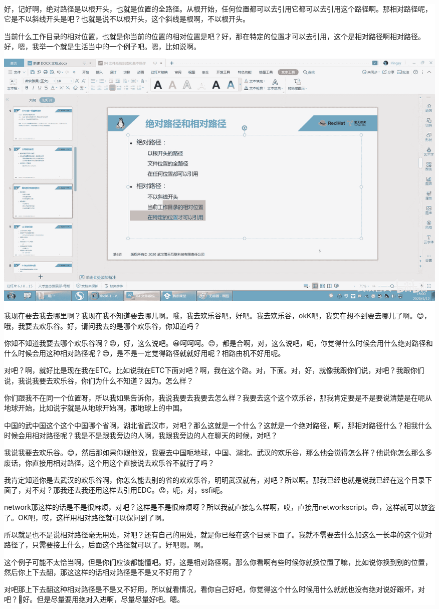 好，记好啊，绝对路径是以根开头，也就是位置的全路径。从根开始，任何位置都可以去引用它都可以去引用这个路径啊。那相对路径呢，它是不以斜线开头是吧？也就是说不以根开头，这个斜线是根啊，不以根开头。

当前什么工作目录的相对位置，也就是你当前的位置的相对位置是吧？好，那在特定的位置才可以去引用，这个是相对路径啊相对路径。好，嗯，我举一个就是生活当中的一个例子吧。嗯，比如说啊。



![](img/a73d50f33cf8cbe2ddc88fc3396b8dfb_47.png)

我现在要去我去哪里啊？我现在我不知道要去哪儿啊。哦，我去欢乐谷吧，好吧。我去欢乐谷，okK吧，我实在想不到要去哪儿了啊。😊，哦，我要去欢乐谷。好，请问我去的是哪个欢乐谷，你知道吗？

你知不知道我要去哪个欢乐谷啊？😡，好，这么说吧。😀呵呵呵。😊，都是合啊，对，这么说吧，呃，你觉得什么时候会用什么绝对路径和什么时候会用这种相对路径呢？😊，是不是一定觉得路径就就好用呢？相路由机不好用呢。

对吧？啊，就好比是现在我在ETC。比如说我在ETC下面对吧？啊，我在这个路。对，下面。对，好，就像我跟你们说，对吧？我跟你们说，我说我要去欢乐谷，你们为什么不知道？因为。怎么样？

你们跟我不在同一个位置呀，所以我如果告诉你，我说我要去我要去怎么样？我要去这个这个欢乐谷，那我肯定要是不是要说清楚是在呃从地球开始，比如说宇就是从地球开始啊，那地球上的中国。

中国的武中国这个这个中国哪个省啊，湖北省武汉市，对吧？那么这就是一个什么？这就是一个绝对路径，啊，那相对路径什么？相我什么时候会用相对路径呢？我是不是跟我旁边的人啊，我跟我旁边的人在聊天的时候，对吧？

我说我要去欢乐谷。😊，然后那如果你跟他说，我要去中国呃地球，中国、湖北、武汉的欢乐谷，那么他会觉得怎么样？他说你怎么那么多废话，你直接用相对路径，这个用这个直接说去欢乐谷不就行了吗？

我肯定知道你是去武汉的欢乐谷啊，你怎么能去别的省的欢欢乐谷，明明武汉就有，对吧？所以啊。那我已经也就是说我已经在这个目录下面了，对不对？那我还去我还用这样去引用EDC。😡，呃，对，ssfi呃。

network那这样的话是不是很麻烦，对吧？这样是不是很麻烦呀？所以我就直接怎么样啊，哎，直接用networkscript。😊，这样就可以放盗了。OK吧，哎，这样用相对路径就可以保问到了啊。

所以就是也不是说相对路径毫无用处，对吧？还有自己的用处，就是你已经在这个目录下面了。我就不需要去什么加这么一长串的这个觉对路径了，只需要接上什么，后面这个路径就可以了。好吧嗯。啊。

这个例子可能不太恰当啊，但是你们应该都能懂吧。好，这是相对路径啊。那么你看啊有些时候你就换位置了嘛，比如说你换到别的位置，然后你上下去翻，那这这样的话相对路径是不是又不好用了？

对吧那上下去翻这种相对路径是不是又不好用，所以就看情况，看你自己好吧，你觉得这个什么时候用什么就就也没有绝对说好跟坏，对吧？🤧好。但是尽量要用绝对入进啊，尽量尽量好吧。嗯。



